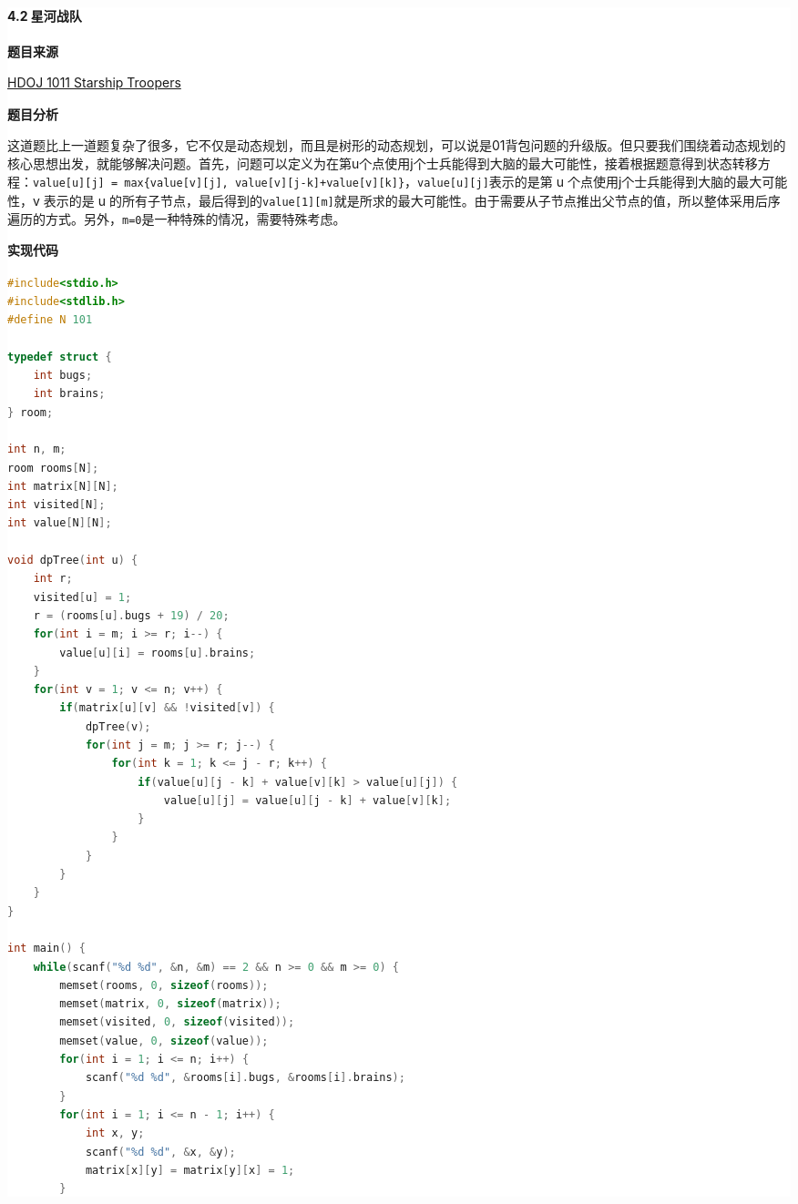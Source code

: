 #### 4.2 星河战队

**题目来源**

[HDOJ 1011 Starship Troopers](http://acm.hdu.edu.cn/showproblem.php?pid=1011)

**题目分析**

这道题比上一道题复杂了很多，它不仅是动态规划，而且是树形的动态规划，可以说是01背包问题的升级版。但只要我们围绕着动态规划的核心思想出发，就能够解决问题。首先，问题可以定义为在第u个点使用j个士兵能得到大脑的最大可能性，接着根据题意得到状态转移方程：`value[u][j] = max{value[v][j], value[v][j-k]+value[v][k]}`，`value[u][j]`表示的是第 u 个点使用j个士兵能得到大脑的最大可能性，v 表示的是 u 的所有子节点，最后得到的`value[1][m]`就是所求的最大可能性。由于需要从子节点推出父节点的值，所以整体采用后序遍历的方式。另外，`m=0`是一种特殊的情况，需要特殊考虑。

**实现代码**

```c
#include<stdio.h>
#include<stdlib.h>
#define N 101

typedef struct {
    int bugs;
    int brains;
} room;

int n, m;
room rooms[N];
int matrix[N][N];
int visited[N];
int value[N][N];

void dpTree(int u) {
    int r;
    visited[u] = 1;
    r = (rooms[u].bugs + 19) / 20;
    for(int i = m; i >= r; i--) {
        value[u][i] = rooms[u].brains;
    }
    for(int v = 1; v <= n; v++) {
        if(matrix[u][v] && !visited[v]) {
            dpTree(v);
            for(int j = m; j >= r; j--) {
                for(int k = 1; k <= j - r; k++) {
                    if(value[u][j - k] + value[v][k] > value[u][j]) {
                        value[u][j] = value[u][j - k] + value[v][k];
                    }
                }
            }
        }
    }
}

int main() {
    while(scanf("%d %d", &n, &m) == 2 && n >= 0 && m >= 0) {
        memset(rooms, 0, sizeof(rooms));
        memset(matrix, 0, sizeof(matrix));
        memset(visited, 0, sizeof(visited));
        memset(value, 0, sizeof(value));
        for(int i = 1; i <= n; i++) {
            scanf("%d %d", &rooms[i].bugs, &rooms[i].brains);
        }
        for(int i = 1; i <= n - 1; i++) {
            int x, y;
            scanf("%d %d", &x, &y);
            matrix[x][y] = matrix[y][x] = 1;
        }
```